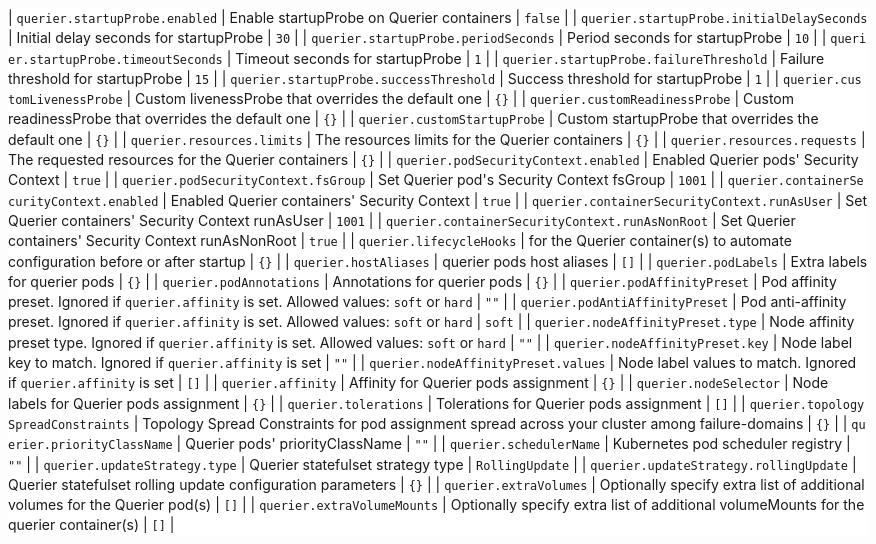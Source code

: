 | `querier.startupProbe.enabled`                  | Enable startupProbe on Querier containers                                                         | `false`         |
| `querier.startupProbe.initialDelaySeconds`      | Initial delay seconds for startupProbe                                                            | `30`            |
| `querier.startupProbe.periodSeconds`            | Period seconds for startupProbe                                                                   | `10`            |
| `querier.startupProbe.timeoutSeconds`           | Timeout seconds for startupProbe                                                                  | `1`             |
| `querier.startupProbe.failureThreshold`         | Failure threshold for startupProbe                                                                | `15`            |
| `querier.startupProbe.successThreshold`         | Success threshold for startupProbe                                                                | `1`             |
| `querier.customLivenessProbe`                   | Custom livenessProbe that overrides the default one                                               | `{}`            |
| `querier.customReadinessProbe`                  | Custom readinessProbe that overrides the default one                                              | `{}`            |
| `querier.customStartupProbe`                    | Custom startupProbe that overrides the default one                                                | `{}`            |
| `querier.resources.limits`                      | The resources limits for the Querier containers                                                   | `{}`            |
| `querier.resources.requests`                    | The requested resources for the Querier containers                                                | `{}`            |
| `querier.podSecurityContext.enabled`            | Enabled Querier pods' Security Context                                                            | `true`          |
| `querier.podSecurityContext.fsGroup`            | Set Querier pod's Security Context fsGroup                                                        | `1001`          |
| `querier.containerSecurityContext.enabled`      | Enabled Querier containers' Security Context                                                      | `true`          |
| `querier.containerSecurityContext.runAsUser`    | Set Querier containers' Security Context runAsUser                                                | `1001`          |
| `querier.containerSecurityContext.runAsNonRoot` | Set Querier containers' Security Context runAsNonRoot                                             | `true`          |
| `querier.lifecycleHooks`                        | for the Querier container(s) to automate configuration before or after startup                    | `{}`            |
| `querier.hostAliases`                           | querier pods host aliases                                                                         | `[]`            |
| `querier.podLabels`                             | Extra labels for querier pods                                                                     | `{}`            |
| `querier.podAnnotations`                        | Annotations for querier pods                                                                      | `{}`            |
| `querier.podAffinityPreset`                     | Pod affinity preset. Ignored if `querier.affinity` is set. Allowed values: `soft` or `hard`       | `""`            |
| `querier.podAntiAffinityPreset`                 | Pod anti-affinity preset. Ignored if `querier.affinity` is set. Allowed values: `soft` or `hard`  | `soft`          |
| `querier.nodeAffinityPreset.type`               | Node affinity preset type. Ignored if `querier.affinity` is set. Allowed values: `soft` or `hard` | `""`            |
| `querier.nodeAffinityPreset.key`                | Node label key to match. Ignored if `querier.affinity` is set                                     | `""`            |
| `querier.nodeAffinityPreset.values`             | Node label values to match. Ignored if `querier.affinity` is set                                  | `[]`            |
| `querier.affinity`                              | Affinity for Querier pods assignment                                                              | `{}`            |
| `querier.nodeSelector`                          | Node labels for Querier pods assignment                                                           | `{}`            |
| `querier.tolerations`                           | Tolerations for Querier pods assignment                                                           | `[]`            |
| `querier.topologySpreadConstraints`             | Topology Spread Constraints for pod assignment spread across your cluster among failure-domains   | `{}`            |
| `querier.priorityClassName`                     | Querier pods' priorityClassName                                                                   | `""`            |
| `querier.schedulerName`                         | Kubernetes pod scheduler registry                                                                 | `""`            |
| `querier.updateStrategy.type`                   | Querier statefulset strategy type                                                                 | `RollingUpdate` |
| `querier.updateStrategy.rollingUpdate`          | Querier statefulset rolling update configuration parameters                                       | `{}`            |
| `querier.extraVolumes`                          | Optionally specify extra list of additional volumes for the Querier pod(s)                        | `[]`            |
| `querier.extraVolumeMounts`                     | Optionally specify extra list of additional volumeMounts for the querier container(s)             | `[]`            |